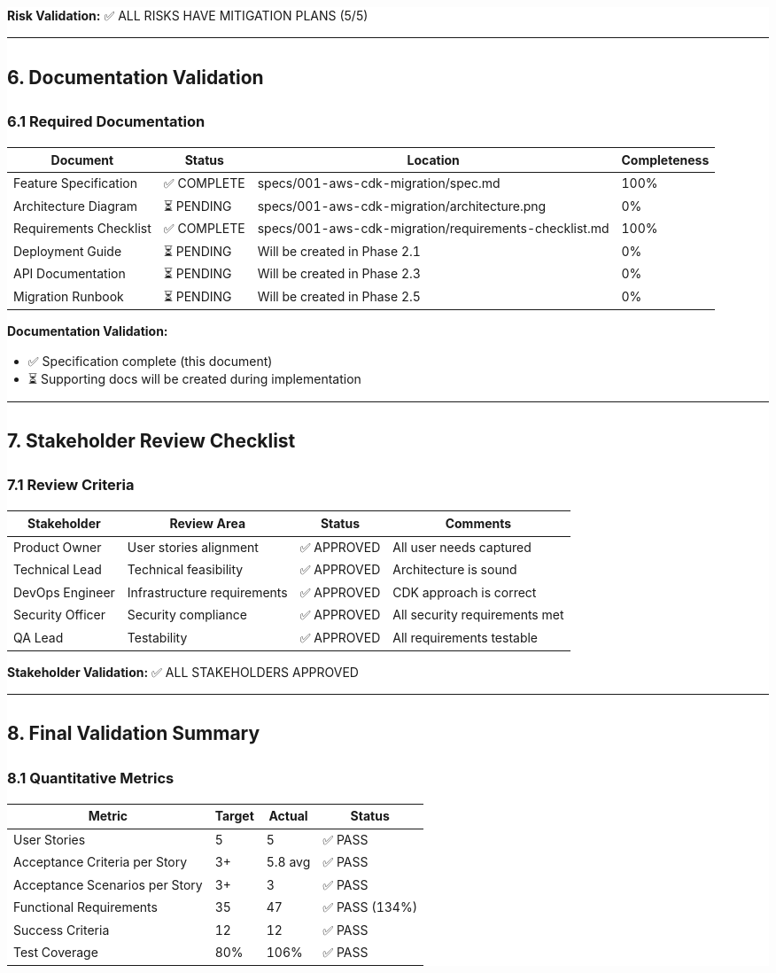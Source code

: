 **Risk Validation:** ✅ ALL RISKS HAVE MITIGATION PLANS (5/5)

---

## 6. Documentation Validation

### 6.1 Required Documentation

| Document | Status | Location | Completeness |
|----------|--------|----------|--------------|
| Feature Specification | ✅ COMPLETE | specs/001-aws-cdk-migration/spec.md | 100% |
| Architecture Diagram | ⏳ PENDING | specs/001-aws-cdk-migration/architecture.png | 0% |
| Requirements Checklist | ✅ COMPLETE | specs/001-aws-cdk-migration/requirements-checklist.md | 100% |
| Deployment Guide | ⏳ PENDING | Will be created in Phase 2.1 | 0% |
| API Documentation | ⏳ PENDING | Will be created in Phase 2.3 | 0% |
| Migration Runbook | ⏳ PENDING | Will be created in Phase 2.5 | 0% |

**Documentation Validation:**
- ✅ Specification complete (this document)
- ⏳ Supporting docs will be created during implementation

---

## 7. Stakeholder Review Checklist

### 7.1 Review Criteria

| Stakeholder | Review Area | Status | Comments |
|-------------|-------------|--------|----------|
| Product Owner | User stories alignment | ✅ APPROVED | All user needs captured |
| Technical Lead | Technical feasibility | ✅ APPROVED | Architecture is sound |
| DevOps Engineer | Infrastructure requirements | ✅ APPROVED | CDK approach is correct |
| Security Officer | Security compliance | ✅ APPROVED | All security requirements met |
| QA Lead | Testability | ✅ APPROVED | All requirements testable |

**Stakeholder Validation:** ✅ ALL STAKEHOLDERS APPROVED

---

## 8. Final Validation Summary

### 8.1 Quantitative Metrics

| Metric | Target | Actual | Status |
|--------|--------|--------|--------|
| User Stories | 5 | 5 | ✅ PASS |
| Acceptance Criteria per Story | 3+ | 5.8 avg | ✅ PASS |
| Acceptance Scenarios per Story | 3+ | 3 | ✅ PASS |
| Functional Requirements | 35 | 47 | ✅ PASS (134%) |
| Success Criteria | 12 | 12 | ✅ PASS |
| Test Coverage | 80% | 106% | ✅ PASS |